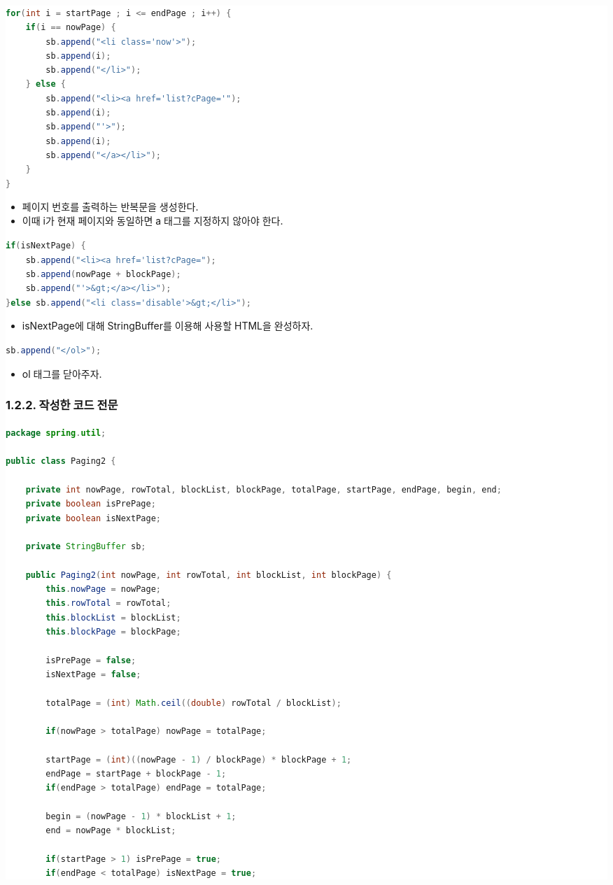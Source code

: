 ```java
for(int i = startPage ; i <= endPage ; i++) {
	if(i == nowPage) {
		sb.append("<li class='now'>");
		sb.append(i);
		sb.append("</li>");
	} else {
		sb.append("<li><a href='list?cPage='");
		sb.append(i);
		sb.append("'>");
		sb.append(i);
		sb.append("</a></li>");
	}
}
```
- 페이지 번호를 출력하는 반복문을 생성한다.
- 이때 i가 현재 페이지와 동일하면 a 태그를 지정하지 않아야 한다.

```java
if(isNextPage) {
	sb.append("<li><a href='list?cPage=");
	sb.append(nowPage + blockPage);
	sb.append("'>&gt;</a></li>");
}else sb.append("<li class='disable'>&gt;</li>");
```
- isNextPage에 대해 StringBuffer를 이용해 사용할 HTML을 완성하자.

```java
sb.append("</ol>");
```
- ol 태그를 닫아주자.
### 1.2.2. 작성한 코드 전문
```java
package spring.util;

public class Paging2 {
	
	private int nowPage, rowTotal, blockList, blockPage, totalPage, startPage, endPage, begin, end;
	private boolean isPrePage;
	private boolean isNextPage;
	
	private StringBuffer sb;
	
	public Paging2(int nowPage, int rowTotal, int blockList, int blockPage) {
		this.nowPage = nowPage;
		this.rowTotal = rowTotal;
		this.blockList = blockList;
		this.blockPage = blockPage;
		
		isPrePage = false;
		isNextPage = false;
		
		totalPage = (int) Math.ceil((double) rowTotal / blockList);
		
		if(nowPage > totalPage) nowPage = totalPage;
		
		startPage = (int)((nowPage - 1) / blockPage) * blockPage + 1;
		endPage = startPage + blockPage - 1;
		if(endPage > totalPage) endPage = totalPage;
		
		begin = (nowPage - 1) * blockList + 1;
		end = nowPage * blockList;
		
		if(startPage > 1) isPrePage = true;
		if(endPage < totalPage) isNextPage = true;
```
